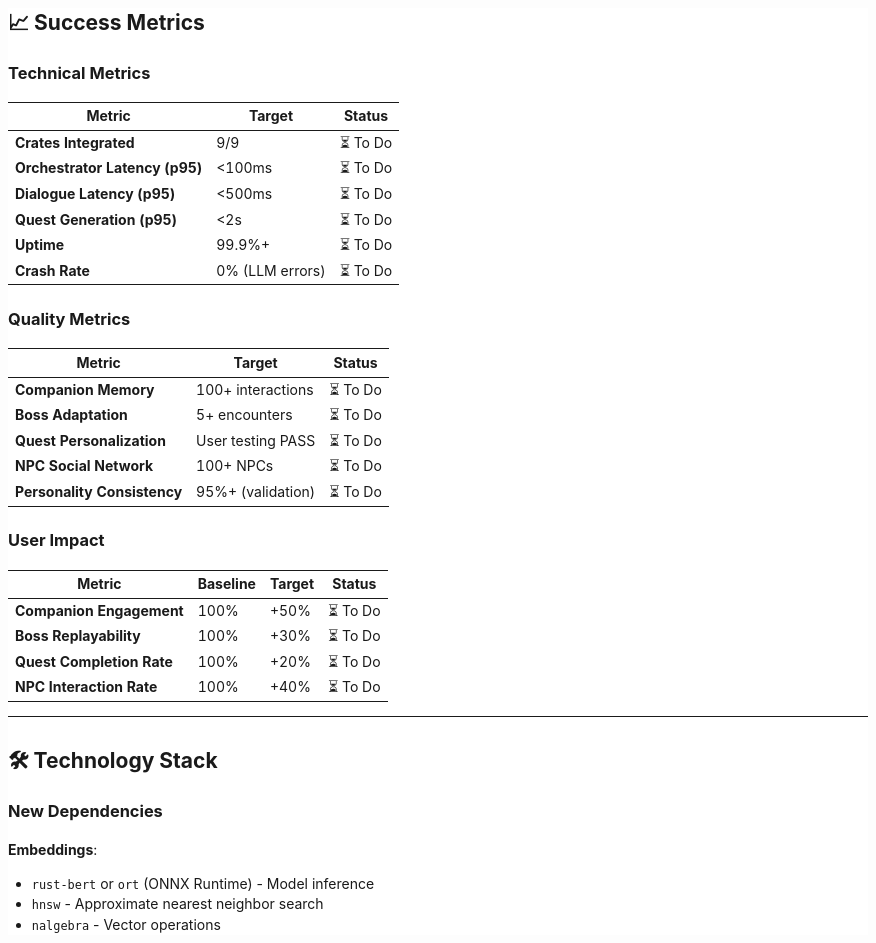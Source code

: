
## 📈 Success Metrics

### Technical Metrics

| Metric | Target | Status |
|--------|--------|--------|
| **Crates Integrated** | 9/9 | ⏳ To Do |
| **Orchestrator Latency (p95)** | <100ms | ⏳ To Do |
| **Dialogue Latency (p95)** | <500ms | ⏳ To Do |
| **Quest Generation (p95)** | <2s | ⏳ To Do |
| **Uptime** | 99.9%+ | ⏳ To Do |
| **Crash Rate** | 0% (LLM errors) | ⏳ To Do |

### Quality Metrics

| Metric | Target | Status |
|--------|--------|--------|
| **Companion Memory** | 100+ interactions | ⏳ To Do |
| **Boss Adaptation** | 5+ encounters | ⏳ To Do |
| **Quest Personalization** | User testing PASS | ⏳ To Do |
| **NPC Social Network** | 100+ NPCs | ⏳ To Do |
| **Personality Consistency** | 95%+ (validation) | ⏳ To Do |

### User Impact

| Metric | Baseline | Target | Status |
|--------|----------|--------|--------|
| **Companion Engagement** | 100% | +50% | ⏳ To Do |
| **Boss Replayability** | 100% | +30% | ⏳ To Do |
| **Quest Completion Rate** | 100% | +20% | ⏳ To Do |
| **NPC Interaction Rate** | 100% | +40% | ⏳ To Do |

---

## 🛠️ Technology Stack

### New Dependencies

**Embeddings**:
- `rust-bert` or `ort` (ONNX Runtime) - Model inference
- `hnsw` - Approximate nearest neighbor search
- `nalgebra` - Vector operations
